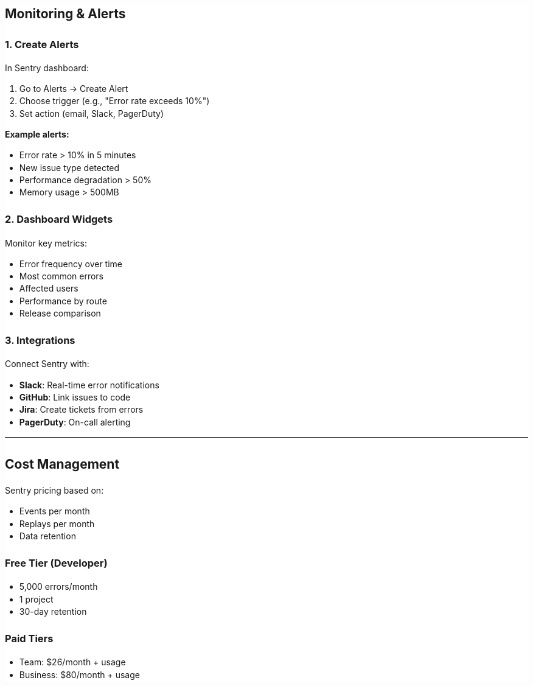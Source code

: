 
## Monitoring & Alerts

### 1. Create Alerts

In Sentry dashboard:
1. Go to Alerts → Create Alert
2. Choose trigger (e.g., "Error rate exceeds 10%")
3. Set action (email, Slack, PagerDuty)

**Example alerts:**
- Error rate > 10% in 5 minutes
- New issue type detected
- Performance degradation > 50%
- Memory usage > 500MB

### 2. Dashboard Widgets

Monitor key metrics:
- Error frequency over time
- Most common errors
- Affected users
- Performance by route
- Release comparison

### 3. Integrations

Connect Sentry with:
- **Slack**: Real-time error notifications
- **GitHub**: Link issues to code
- **Jira**: Create tickets from errors
- **PagerDuty**: On-call alerting

---

## Cost Management

Sentry pricing based on:
- Events per month
- Replays per month
- Data retention

### Free Tier (Developer)
- 5,000 errors/month
- 1 project
- 30-day retention

### Paid Tiers
- Team: $26/month + usage
- Business: $80/month + usage
